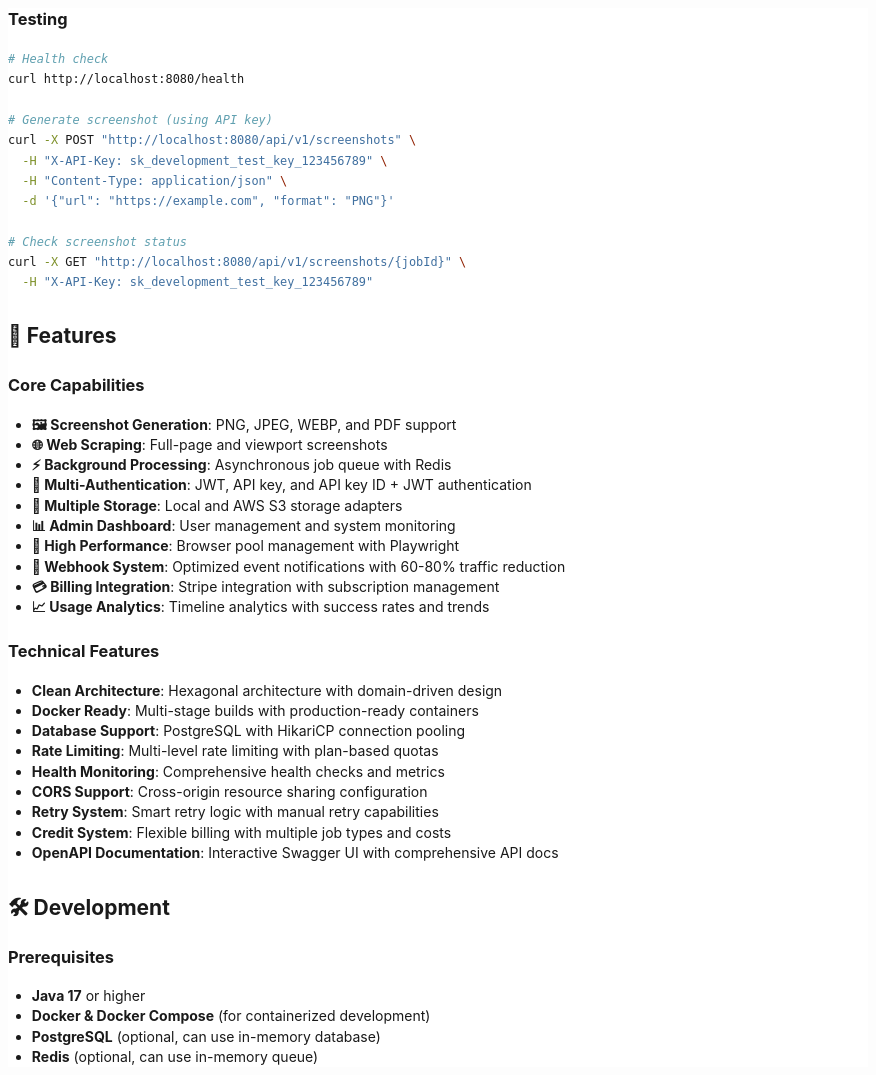 ### Testing
```bash
# Health check
curl http://localhost:8080/health

# Generate screenshot (using API key)
curl -X POST "http://localhost:8080/api/v1/screenshots" \
  -H "X-API-Key: sk_development_test_key_123456789" \
  -H "Content-Type: application/json" \
  -d '{"url": "https://example.com", "format": "PNG"}'

# Check screenshot status
curl -X GET "http://localhost:8080/api/v1/screenshots/{jobId}" \
  -H "X-API-Key: sk_development_test_key_123456789"
```

## 🎯 Features

### Core Capabilities
- **🖼️ Screenshot Generation**: PNG, JPEG, WEBP, and PDF support
- **🌐 Web Scraping**: Full-page and viewport screenshots
- **⚡ Background Processing**: Asynchronous job queue with Redis
- **🔐 Multi-Authentication**: JWT, API key, and API key ID + JWT authentication
- **💾 Multiple Storage**: Local and AWS S3 storage adapters
- **📊 Admin Dashboard**: User management and system monitoring
- **🚀 High Performance**: Browser pool management with Playwright
- **🔔 Webhook System**: Optimized event notifications with 60-80% traffic reduction
- **💳 Billing Integration**: Stripe integration with subscription management
- **📈 Usage Analytics**: Timeline analytics with success rates and trends

### Technical Features
- **Clean Architecture**: Hexagonal architecture with domain-driven design
- **Docker Ready**: Multi-stage builds with production-ready containers
- **Database Support**: PostgreSQL with HikariCP connection pooling
- **Rate Limiting**: Multi-level rate limiting with plan-based quotas
- **Health Monitoring**: Comprehensive health checks and metrics
- **CORS Support**: Cross-origin resource sharing configuration
- **Retry System**: Smart retry logic with manual retry capabilities
- **Credit System**: Flexible billing with multiple job types and costs
- **OpenAPI Documentation**: Interactive Swagger UI with comprehensive API docs

## 🛠️ Development

### Prerequisites
- **Java 17** or higher
- **Docker & Docker Compose** (for containerized development)
- **PostgreSQL** (optional, can use in-memory database)
- **Redis** (optional, can use in-memory queue)
